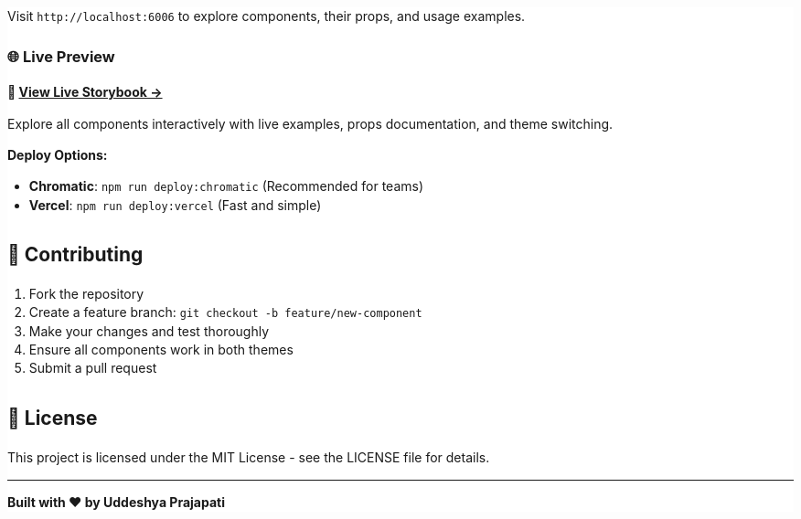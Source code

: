 Visit `http://localhost:6006` to explore components, their props, and usage examples.

### 🌐 Live Preview

**🚀 [View Live Storybook →](https://main--68a3d71292ba31a29325b31c.chromatic.com/)**

Explore all components interactively with live examples, props documentation, and theme switching.

**Deploy Options:**
- **Chromatic**: `npm run deploy:chromatic` (Recommended for teams)
- **Vercel**: `npm run deploy:vercel` (Fast and simple)

## 🤝 Contributing

1. Fork the repository
2. Create a feature branch: `git checkout -b feature/new-component`
3. Make your changes and test thoroughly
4. Ensure all components work in both themes
5. Submit a pull request

## 📄 License

This project is licensed under the MIT License - see the LICENSE file for details.

---

**Built with ❤️ by Uddeshya Prajapati**